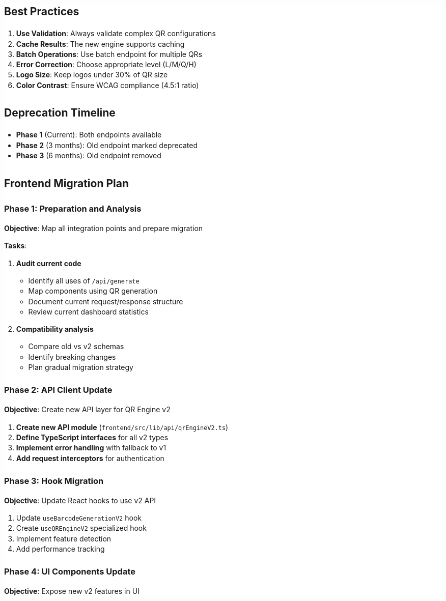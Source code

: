 ## Best Practices

1. **Use Validation**: Always validate complex QR configurations
2. **Cache Results**: The new engine supports caching
3. **Batch Operations**: Use batch endpoint for multiple QRs
4. **Error Correction**: Choose appropriate level (L/M/Q/H)
5. **Logo Size**: Keep logos under 30% of QR size
6. **Color Contrast**: Ensure WCAG compliance (4.5:1 ratio)

## Deprecation Timeline

- **Phase 1** (Current): Both endpoints available
- **Phase 2** (3 months): Old endpoint marked deprecated
- **Phase 3** (6 months): Old endpoint removed

## Frontend Migration Plan

### Phase 1: Preparation and Analysis
**Objective**: Map all integration points and prepare migration

**Tasks**:
1. **Audit current code**
   - Identify all uses of `/api/generate`
   - Map components using QR generation
   - Document current request/response structure
   - Review current dashboard statistics

2. **Compatibility analysis**
   - Compare old vs v2 schemas
   - Identify breaking changes
   - Plan gradual migration strategy

### Phase 2: API Client Update
**Objective**: Create new API layer for QR Engine v2

1. **Create new API module** (`frontend/src/lib/api/qrEngineV2.ts`)
2. **Define TypeScript interfaces** for all v2 types
3. **Implement error handling** with fallback to v1
4. **Add request interceptors** for authentication

### Phase 3: Hook Migration
**Objective**: Update React hooks to use v2 API

1. Update `useBarcodeGenerationV2` hook
2. Create `useQREngineV2` specialized hook
3. Implement feature detection
4. Add performance tracking

### Phase 4: UI Components Update
**Objective**: Expose new v2 features in UI

